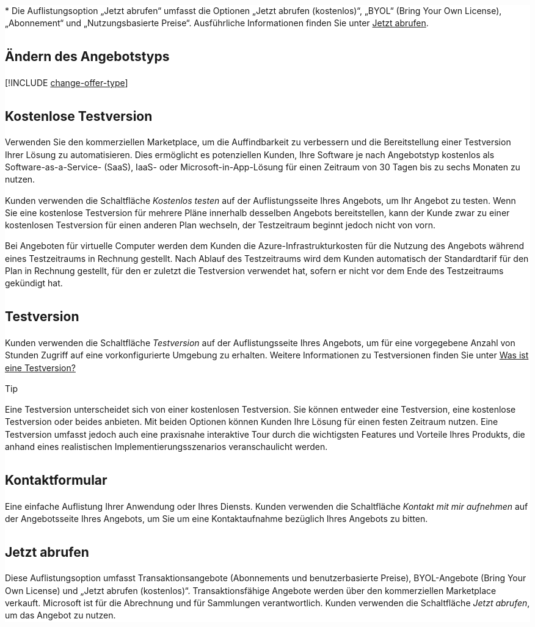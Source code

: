 &#42; Die Auflistungsoption „Jetzt abrufen“ umfasst die Optionen „Jetzt abrufen (kostenlos)“, „BYOL“ (Bring Your Own License), „Abonnement“ und „Nutzungsbasierte Preise“. Ausführliche Informationen finden Sie unter [Jetzt abrufen](#get-it-now).

## <a name="changing-offer-type"></a>Ändern des Angebotstyps

[!INCLUDE [change-offer-type](./includes/change-offer-type.md)]

## <a name="free-trial"></a>Kostenlose Testversion

Verwenden Sie den kommerziellen Marketplace, um die Auffindbarkeit zu verbessern und die Bereitstellung einer Testversion Ihrer Lösung zu automatisieren. Dies ermöglicht es potenziellen Kunden, Ihre Software je nach Angebotstyp kostenlos als Software-as-a-Service- (SaaS), IaaS- oder Microsoft-in-App-Lösung für einen Zeitraum von 30 Tagen bis zu sechs Monaten zu nutzen.

Kunden verwenden die Schaltfläche _Kostenlos testen_ auf der Auflistungsseite Ihres Angebots, um Ihr Angebot zu testen. Wenn Sie eine kostenlose Testversion für mehrere Pläne innerhalb desselben Angebots bereitstellen, kann der Kunde zwar zu einer kostenlosen Testversion für einen anderen Plan wechseln, der Testzeitraum beginnt jedoch nicht von vorn.

Bei Angeboten für virtuelle Computer werden dem Kunden die Azure-Infrastrukturkosten für die Nutzung des Angebots während eines Testzeitraums in Rechnung gestellt. Nach Ablauf des Testzeitraums wird dem Kunden automatisch der Standardtarif für den Plan in Rechnung gestellt, für den er zuletzt die Testversion verwendet hat, sofern er nicht vor dem Ende des Testzeitraums gekündigt hat.

## <a name="test-drive"></a>Testversion

Kunden verwenden die Schaltfläche _Testversion_ auf der Auflistungsseite Ihres Angebots, um für eine vorgegebene Anzahl von Stunden Zugriff auf eine vorkonfigurierte Umgebung zu erhalten. Weitere Informationen zu Testversionen finden Sie unter [Was ist eine Testversion?](what-is-test-drive.md)

> [!TIP]
> Eine Testversion unterscheidet sich von einer kostenlosen Testversion. Sie können entweder eine Testversion, eine kostenlose Testversion oder beides anbieten. Mit beiden Optionen können Kunden Ihre Lösung für einen festen Zeitraum nutzen. Eine Testversion umfasst jedoch auch eine praxisnahe interaktive Tour durch die wichtigsten Features und Vorteile Ihres Produkts, die anhand eines realistischen Implementierungsszenarios veranschaulicht werden.

## <a name="contact-me"></a>Kontaktformular

Eine einfache Auflistung Ihrer Anwendung oder Ihres Diensts. Kunden verwenden die Schaltfläche _Kontakt mit mir aufnehmen_ auf der Angebotsseite Ihres Angebots, um Sie um eine Kontaktaufnahme bezüglich Ihres Angebots zu bitten.

## <a name="get-it-now"></a>Jetzt abrufen

Diese Auflistungsoption umfasst Transaktionsangebote (Abonnements und benutzerbasierte Preise), BYOL-Angebote (Bring Your Own License) und „Jetzt abrufen (kostenlos)“. Transaktionsfähige Angebote werden über den kommerziellen Marketplace verkauft. Microsoft ist für die Abrechnung und für Sammlungen verantwortlich. Kunden verwenden die Schaltfläche _Jetzt abrufen_, um das Angebot zu nutzen.
